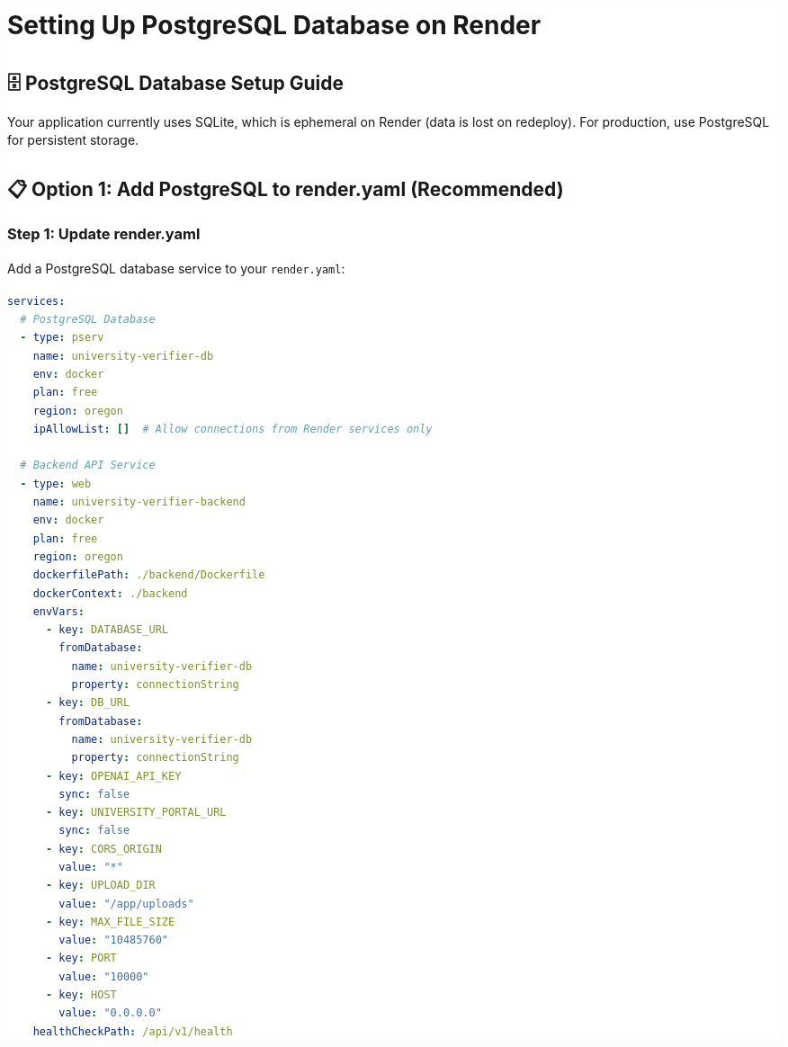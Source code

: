 # Setting Up PostgreSQL Database on Render

## 🗄️ PostgreSQL Database Setup Guide

Your application currently uses SQLite, which is ephemeral on Render (data is lost on redeploy). For production, use PostgreSQL for persistent storage.

## 📋 Option 1: Add PostgreSQL to render.yaml (Recommended)

### Step 1: Update render.yaml

Add a PostgreSQL database service to your `render.yaml`:

```yaml
services:
  # PostgreSQL Database
  - type: pserv
    name: university-verifier-db
    env: docker
    plan: free
    region: oregon
    ipAllowList: []  # Allow connections from Render services only

  # Backend API Service
  - type: web
    name: university-verifier-backend
    env: docker
    plan: free
    region: oregon
    dockerfilePath: ./backend/Dockerfile
    dockerContext: ./backend
    envVars:
      - key: DATABASE_URL
        fromDatabase:
          name: university-verifier-db
          property: connectionString
      - key: DB_URL
        fromDatabase:
          name: university-verifier-db
          property: connectionString
      - key: OPENAI_API_KEY
        sync: false
      - key: UNIVERSITY_PORTAL_URL
        sync: false
      - key: CORS_ORIGIN
        value: "*"
      - key: UPLOAD_DIR
        value: "/app/uploads"
      - key: MAX_FILE_SIZE
        value: "10485760"
      - key: PORT
        value: "10000"
      - key: HOST
        value: "0.0.0.0"
    healthCheckPath: /api/v1/health
```
